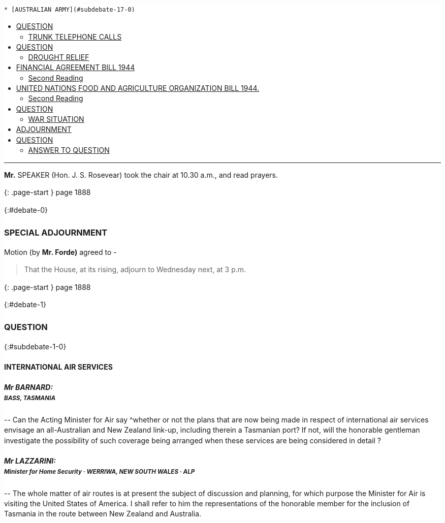     * [AUSTRALIAN ARMY](#subdebate-17-0)
* [QUESTION](#debate-18)
    * [TRUNK TELEPHONE CALLS](#subdebate-18-0)
* [QUESTION](#debate-19)
    * [DROUGHT RELIEF](#subdebate-19-0)
* [FINANCIAL AGREEMENT BILL 1944](#debate-20)
    * [Second Reading](#subdebate-20-0)
* [UNITED NATIONS FOOD AND AGRICULTURE ORGANIZATION BILL 1944.](#debate-21)
    * [Second Reading](#subdebate-21-0)
* [QUESTION](#debate-22)
    * [WAR SITUATION](#subdebate-22-0)
* [ADJOURNMENT](#debate-23)
* [QUESTION](#debate-24)
    * [ANSWER TO QUESTION](#subdebate-24-0)


----


 **Mr.** SPEAKER  (Hon. J. S. Rosevear) took the chair at 10.30 a.m., and read prayers. 

{: .page-start }
page 1888

{:#debate-0}
### SPECIAL ADJOURNMENT

Motion (by  **Mr. Forde)**  agreed to - 

  >That the House, at its rising, adjourn to Wednesday next, at 3 p.m. 

{: .page-start }
page 1888

{:#debate-1}
### QUESTION

{:#subdebate-1-0}
#### INTERNATIONAL AIR SERVICES

##### Mr BARNARD:<br><small class="text-muted">BASS, TASMANIA</small>

-- Can the Acting Minister for Air say ^whether or not the plans that are now being made in respect of international air services envisage an all-Australian and New Zealand link-up, including therein a Tasmanian port? If not, will the honorable gentleman investigate the possibility of such coverage being arranged when these services are being considered in detail ? 

##### Mr LAZZARINI:<br><small class="text-muted">Minister for Home Security &middot; WERRIWA, NEW SOUTH WALES &middot; ALP</small>

-- The whole matter of air routes is at present the subject of discussion and planning, for which purpose the Minister for Air is visiting the United States of America. I shall refer to him the representations of the honorable member for the inclusion of Tasmania in the route between New Zealand and Australia. 
